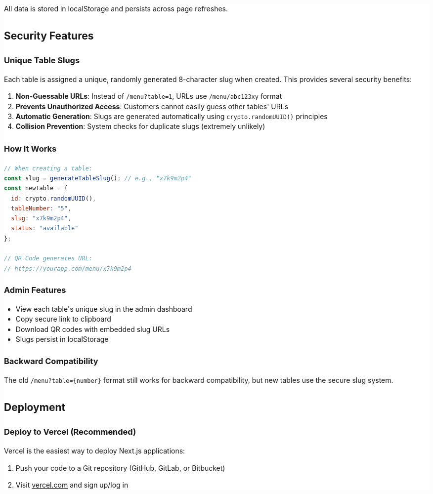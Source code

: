 All data is stored in localStorage and persists across page refreshes.

## Security Features

### Unique Table Slugs

Each table is assigned a unique, randomly generated 8-character slug when created. This provides several security benefits:

1. **Non-Guessable URLs**: Instead of `/menu?table=1`, URLs use `/menu/abc123xy` format
2. **Prevents Unauthorized Access**: Customers cannot easily guess other tables' URLs
3. **Automatic Generation**: Slugs are generated automatically using `crypto.randomUUID()` principles
4. **Collision Prevention**: System checks for duplicate slugs (extremely unlikely)

### How It Works

```javascript
// When creating a table:
const slug = generateTableSlug(); // e.g., "x7k9m2p4"
const newTable = {
  id: crypto.randomUUID(),
  tableNumber: "5",
  slug: "x7k9m2p4",
  status: "available"
};

// QR Code generates URL:
// https://yourapp.com/menu/x7k9m2p4
```

### Admin Features

- View each table's unique slug in the admin dashboard
- Copy secure link to clipboard
- Download QR codes with embedded slug URLs
- Slugs persist in localStorage

### Backward Compatibility

The old `/menu?table={number}` format still works for backward compatibility, but new tables use the secure slug system.

## Deployment

### Deploy to Vercel (Recommended)

Vercel is the easiest way to deploy Next.js applications:

1. Push your code to a Git repository (GitHub, GitLab, or Bitbucket)

2. Visit [vercel.com](https://vercel.com) and sign up/log in
